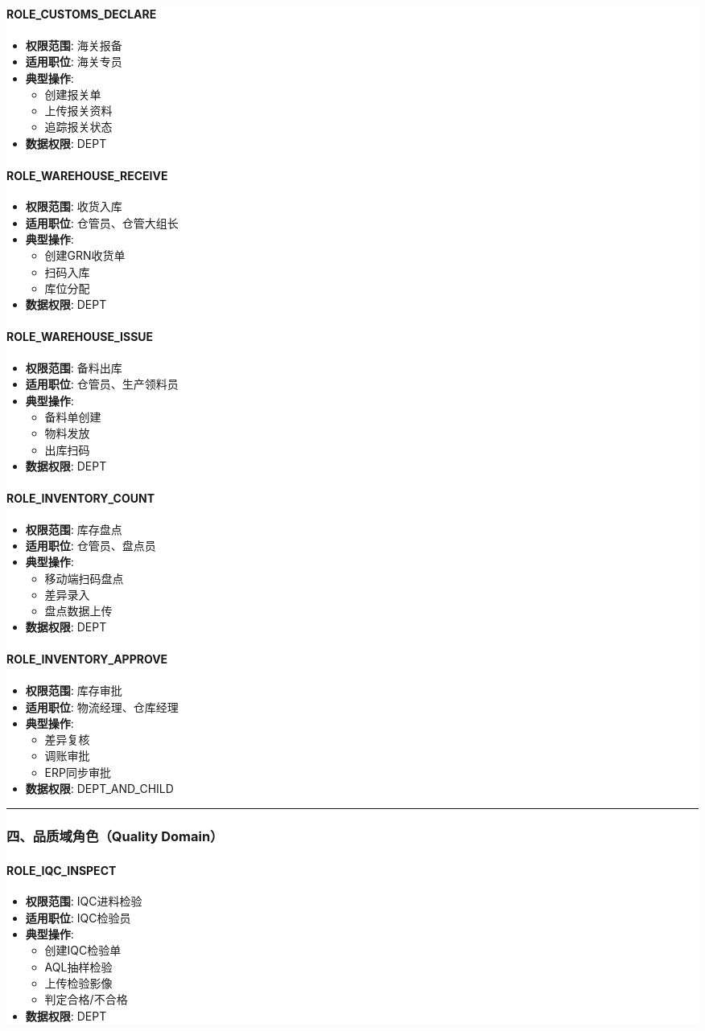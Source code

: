 #### ROLE_CUSTOMS_DECLARE
- **权限范围**: 海关报备
- **适用职位**: 海关专员
- **典型操作**:
  - 创建报关单
  - 上传报关资料
  - 追踪报关状态
- **数据权限**: DEPT

#### ROLE_WAREHOUSE_RECEIVE
- **权限范围**: 收货入库
- **适用职位**: 仓管员、仓管大组长
- **典型操作**:
  - 创建GRN收货单
  - 扫码入库
  - 库位分配
- **数据权限**: DEPT

#### ROLE_WAREHOUSE_ISSUE
- **权限范围**: 备料出库
- **适用职位**: 仓管员、生产领料员
- **典型操作**:
  - 备料单创建
  - 物料发放
  - 出库扫码
- **数据权限**: DEPT

#### ROLE_INVENTORY_COUNT
- **权限范围**: 库存盘点
- **适用职位**: 仓管员、盘点员
- **典型操作**:
  - 移动端扫码盘点
  - 差异录入
  - 盘点数据上传
- **数据权限**: DEPT

#### ROLE_INVENTORY_APPROVE
- **权限范围**: 库存审批
- **适用职位**: 物流经理、仓库经理
- **典型操作**:
  - 差异复核
  - 调账审批
  - ERP同步审批
- **数据权限**: DEPT_AND_CHILD

---

### 四、品质域角色（Quality Domain）

#### ROLE_IQC_INSPECT
- **权限范围**: IQC进料检验
- **适用职位**: IQC检验员
- **典型操作**:
  - 创建IQC检验单
  - AQL抽样检验
  - 上传检验影像
  - 判定合格/不合格
- **数据权限**: DEPT
